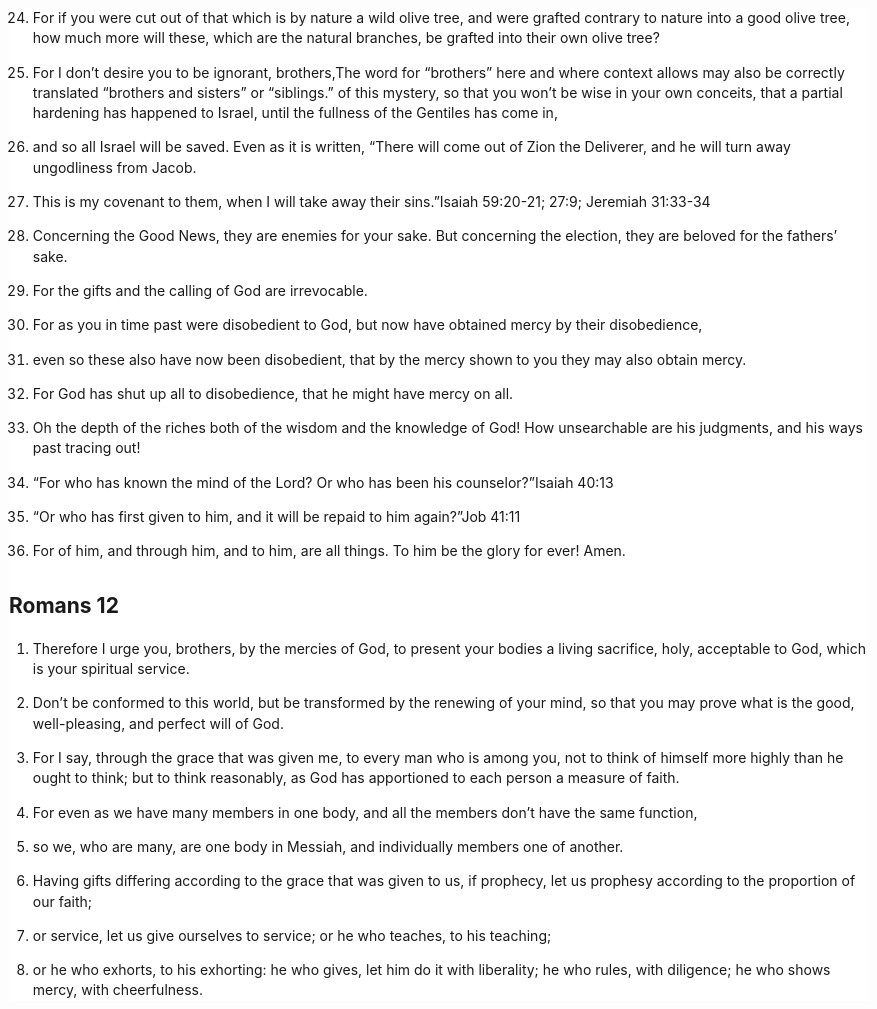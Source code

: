 24. For if you were cut out of that which is by nature a wild olive tree, and were grafted contrary to nature into a good olive tree, how much more will these, which are the natural branches, be grafted into their own olive tree?

25. For I don’t desire you to be ignorant, brothers,The word for “brothers” here and where context allows may also be correctly translated “brothers and sisters” or “siblings.” of this mystery, so that you won’t be wise in your own conceits, that a partial hardening has happened to Israel, until the fullness of the Gentiles has come in,

26. and so all Israel will be saved. Even as it is written,  “There will come out of Zion the Deliverer, and he will turn away ungodliness from Jacob. 

27. This is my covenant to them, when I will take away their sins.”Isaiah 59:20-21; 27:9; Jeremiah 31:33-34   

28.   Concerning the Good News, they are enemies for your sake. But concerning the election, they are beloved for the fathers’ sake.

29. For the gifts and the calling of God are irrevocable.

30. For as you in time past were disobedient to God, but now have obtained mercy by their disobedience,

31. even so these also have now been disobedient, that by the mercy shown to you they may also obtain mercy.

32. For God has shut up all to disobedience, that he might have mercy on all.  

33.   Oh the depth of the riches both of the wisdom and the knowledge of God! How unsearchable are his judgments, and his ways past tracing out!  

34. “For who has known the mind of the Lord? Or who has been his counselor?”Isaiah 40:13 

35. “Or who has first given to him, and it will be repaid to him again?”Job 41:11   

36.   For of him, and through him, and to him, are all things. To him be the glory for ever! Amen.   

## Romans 12

1. Therefore I urge you, brothers, by the mercies of God, to present your bodies a living sacrifice, holy, acceptable to God, which is your spiritual service.

2. Don’t be conformed to this world, but be transformed by the renewing of your mind, so that you may prove what is the good, well-pleasing, and perfect will of God.

3. For I say, through the grace that was given me, to every man who is among you, not to think of himself more highly than he ought to think; but to think reasonably, as God has apportioned to each person a measure of faith.

4. For even as we have many members in one body, and all the members don’t have the same function,

5. so we, who are many, are one body in Messiah, and individually members one of another.

6. Having gifts differing according to the grace that was given to us, if prophecy, let us prophesy according to the proportion of our faith;

7. or service, let us give ourselves to service; or he who teaches, to his teaching;

8. or he who exhorts, to his exhorting: he who gives, let him do it with liberality; he who rules, with diligence; he who shows mercy, with cheerfulness.  
